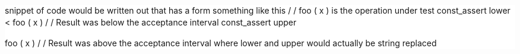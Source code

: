 snippet
of
code
would
be
written
out
that
has
a
form
something
like
this
/
/
foo
(
x
)
is
the
operation
under
test
const_assert
lower
<
foo
(
x
)
/
/
Result
was
below
the
acceptance
interval
const_assert
upper
>
foo
(
x
)
/
/
Result
was
above
the
acceptance
interval
where
lower
and
upper
would
actually
be
string
replaced